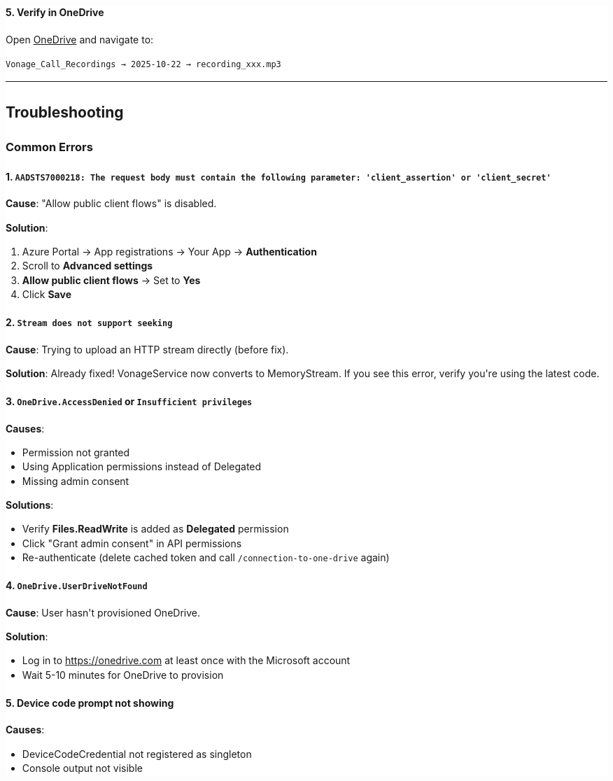 #### 5. Verify in OneDrive

Open [OneDrive](https://onedrive.live.com) and navigate to:
```
Vonage_Call_Recordings → 2025-10-22 → recording_xxx.mp3
```

---

## Troubleshooting

### Common Errors

#### 1. `AADSTS7000218: The request body must contain the following parameter: 'client_assertion' or 'client_secret'`

**Cause**: "Allow public client flows" is disabled.

**Solution**:
1. Azure Portal → App registrations → Your App → **Authentication**
2. Scroll to **Advanced settings**
3. **Allow public client flows** → Set to **Yes**
4. Click **Save**

#### 2. `Stream does not support seeking`

**Cause**: Trying to upload an HTTP stream directly (before fix).

**Solution**: Already fixed! VonageService now converts to MemoryStream. If you see this error, verify you're using the latest code.

#### 3. `OneDrive.AccessDenied` or `Insufficient privileges`

**Causes**:
- Permission not granted
- Using Application permissions instead of Delegated
- Missing admin consent

**Solutions**:
- Verify **Files.ReadWrite** is added as **Delegated** permission
- Click "Grant admin consent" in API permissions
- Re-authenticate (delete cached token and call `/connection-to-one-drive` again)

#### 4. `OneDrive.UserDriveNotFound`

**Cause**: User hasn't provisioned OneDrive.

**Solution**:
- Log in to https://onedrive.com at least once with the Microsoft account
- Wait 5-10 minutes for OneDrive to provision

#### 5. Device code prompt not showing

**Causes**:
- DeviceCodeCredential not registered as singleton
- Console output not visible
